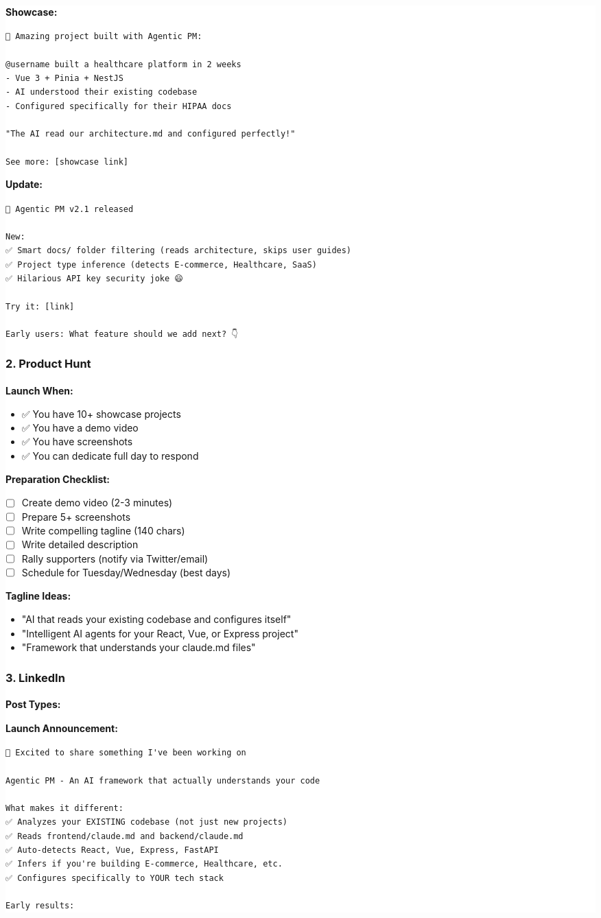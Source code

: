 **Showcase:**
```
🎉 Amazing project built with Agentic PM:

@username built a healthcare platform in 2 weeks
- Vue 3 + Pinia + NestJS
- AI understood their existing codebase
- Configured specifically for their HIPAA docs

"The AI read our architecture.md and configured perfectly!"

See more: [showcase link]
```

**Update:**
```
🚀 Agentic PM v2.1 released

New:
✅ Smart docs/ folder filtering (reads architecture, skips user guides)
✅ Project type inference (detects E-commerce, Healthcare, SaaS)
✅ Hilarious API key security joke 😄

Try it: [link]

Early users: What feature should we add next? 👇
```

### 2. Product Hunt

**Launch When:**
- ✅ You have 10+ showcase projects
- ✅ You have a demo video
- ✅ You have screenshots
- ✅ You can dedicate full day to respond

**Preparation Checklist:**
- [ ] Create demo video (2-3 minutes)
- [ ] Prepare 5+ screenshots
- [ ] Write compelling tagline (140 chars)
- [ ] Write detailed description
- [ ] Rally supporters (notify via Twitter/email)
- [ ] Schedule for Tuesday/Wednesday (best days)

**Tagline Ideas:**
- "AI that reads your existing codebase and configures itself"
- "Intelligent AI agents for your React, Vue, or Express project"
- "Framework that understands your claude.md files"

### 3. LinkedIn

**Post Types:**

**Launch Announcement:**
```
🚀 Excited to share something I've been working on

Agentic PM - An AI framework that actually understands your code

What makes it different:
✅ Analyzes your EXISTING codebase (not just new projects)
✅ Reads frontend/claude.md and backend/claude.md
✅ Auto-detects React, Vue, Express, FastAPI
✅ Infers if you're building E-commerce, Healthcare, etc.
✅ Configures specifically to YOUR tech stack

Early results:
```